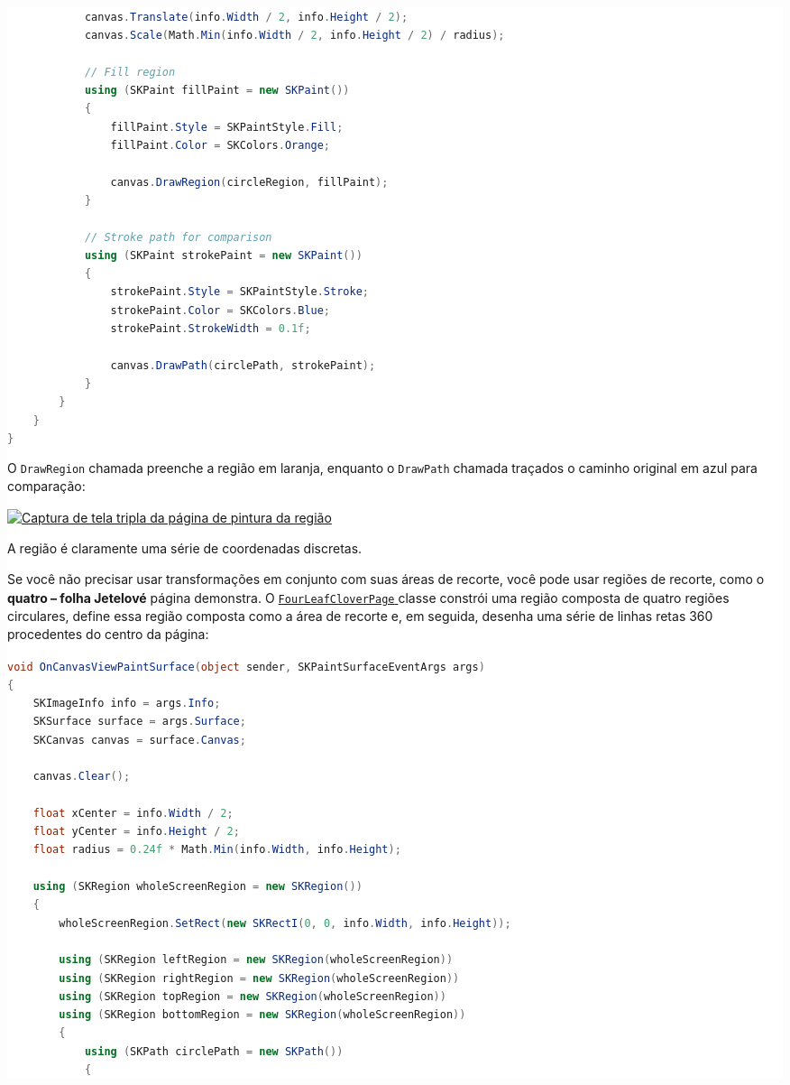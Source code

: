 ```csharp
            canvas.Translate(info.Width / 2, info.Height / 2);
            canvas.Scale(Math.Min(info.Width / 2, info.Height / 2) / radius);

            // Fill region
            using (SKPaint fillPaint = new SKPaint())
            {
                fillPaint.Style = SKPaintStyle.Fill;
                fillPaint.Color = SKColors.Orange;

                canvas.DrawRegion(circleRegion, fillPaint);
            }

            // Stroke path for comparison
            using (SKPaint strokePaint = new SKPaint())
            {
                strokePaint.Style = SKPaintStyle.Stroke;
                strokePaint.Color = SKColors.Blue;
                strokePaint.StrokeWidth = 0.1f;

                canvas.DrawPath(circlePath, strokePaint);
            }
        }
    }
}
```

O `DrawRegion` chamada preenche a região em laranja, enquanto o `DrawPath` chamada traçados o caminho original em azul para comparação:

[![Captura de tela tripla da página de pintura da região](clipping-images//regionpaint-small.png)](clipping-images/regionpaint-large.png#lightbox)

A região é claramente uma série de coordenadas discretas.

Se você não precisar usar transformações em conjunto com suas áreas de recorte, você pode usar regiões de recorte, como o **quatro – folha Jetelové** página demonstra. O [ `FourLeafCloverPage` ](https://github.com/xamarin/xamarin-forms-samples/blob/master/SkiaSharpForms/Demos/Demos/SkiaSharpFormsDemos/Curves/FourLeafCloverPage.cs) classe constrói uma região composta de quatro regiões circulares, define essa região composta como a área de recorte e, em seguida, desenha uma série de linhas retas 360 procedentes do centro da página:

```csharp
void OnCanvasViewPaintSurface(object sender, SKPaintSurfaceEventArgs args)
{
    SKImageInfo info = args.Info;
    SKSurface surface = args.Surface;
    SKCanvas canvas = surface.Canvas;

    canvas.Clear();

    float xCenter = info.Width / 2;
    float yCenter = info.Height / 2;
    float radius = 0.24f * Math.Min(info.Width, info.Height);

    using (SKRegion wholeScreenRegion = new SKRegion())
    {
        wholeScreenRegion.SetRect(new SKRectI(0, 0, info.Width, info.Height));

        using (SKRegion leftRegion = new SKRegion(wholeScreenRegion))
        using (SKRegion rightRegion = new SKRegion(wholeScreenRegion))
        using (SKRegion topRegion = new SKRegion(wholeScreenRegion))
        using (SKRegion bottomRegion = new SKRegion(wholeScreenRegion))
        {
            using (SKPath circlePath = new SKPath())
            {
```